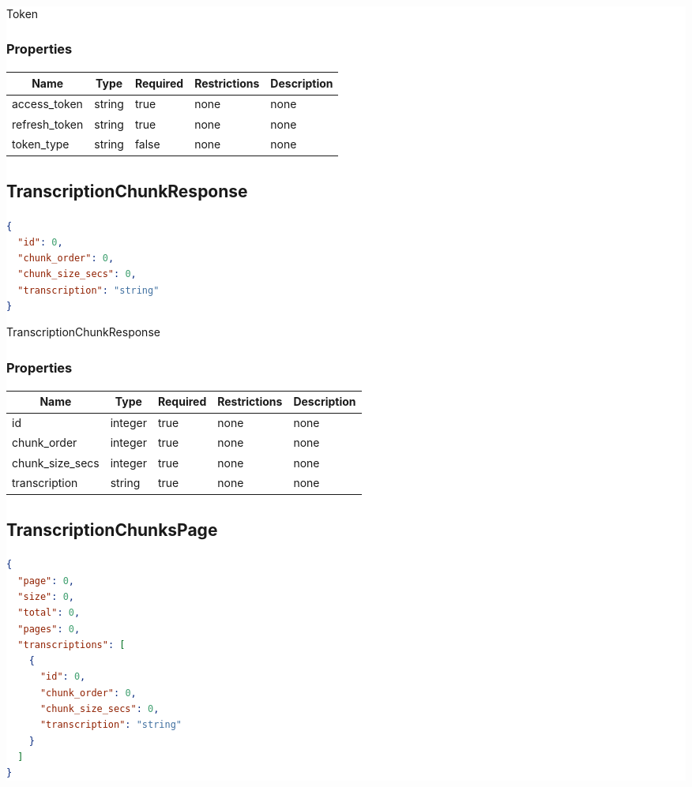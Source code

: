 Token

### Properties

|Name|Type|Required|Restrictions|Description|
|---|---|---|---|---|
|access_token|string|true|none|none|
|refresh_token|string|true|none|none|
|token_type|string|false|none|none|

<h2 id="tocS_TranscriptionChunkResponse">TranscriptionChunkResponse</h2>

<a id="schematranscriptionchunkresponse"></a>
<a id="schema_TranscriptionChunkResponse"></a>
<a id="tocStranscriptionchunkresponse"></a>
<a id="tocstranscriptionchunkresponse"></a>

```json
{
  "id": 0,
  "chunk_order": 0,
  "chunk_size_secs": 0,
  "transcription": "string"
}

```

TranscriptionChunkResponse

### Properties

|Name|Type|Required|Restrictions|Description|
|---|---|---|---|---|
|id|integer|true|none|none|
|chunk_order|integer|true|none|none|
|chunk_size_secs|integer|true|none|none|
|transcription|string|true|none|none|

<h2 id="tocS_TranscriptionChunksPage">TranscriptionChunksPage</h2>

<a id="schematranscriptionchunkspage"></a>
<a id="schema_TranscriptionChunksPage"></a>
<a id="tocStranscriptionchunkspage"></a>
<a id="tocstranscriptionchunkspage"></a>

```json
{
  "page": 0,
  "size": 0,
  "total": 0,
  "pages": 0,
  "transcriptions": [
    {
      "id": 0,
      "chunk_order": 0,
      "chunk_size_secs": 0,
      "transcription": "string"
    }
  ]
}

```
